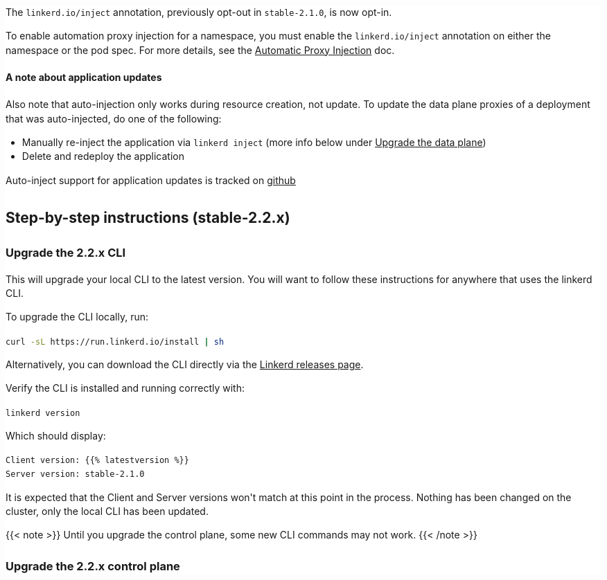 The `linkerd.io/inject` annotation, previously opt-out in `stable-2.1.0`, is now
opt-in.

To enable automation proxy injection for a namespace, you must enable the
`linkerd.io/inject` annotation on either the namespace or the pod spec. For more
details, see the [Automatic Proxy Injection](../../features/proxy-injection/) doc.

#### A note about application updates

Also note that auto-injection only works during resource creation, not update.
To update the data plane proxies of a deployment that was auto-injected, do one
of the following:

- Manually re-inject the application via `linkerd inject` (more info below under
  [Upgrade the data plane](#upgrade-the-data-plane))
- Delete and redeploy the application

Auto-inject support for application updates is tracked on
[github](https://github.com/linkerd/linkerd2/issues/2260)

## Step-by-step instructions (stable-2.2.x)

### Upgrade the 2.2.x CLI

This will upgrade your local CLI to the latest version. You will want to follow
these instructions for anywhere that uses the linkerd CLI.

To upgrade the CLI locally, run:

```bash
curl -sL https://run.linkerd.io/install | sh
```

Alternatively, you can download the CLI directly via the
[Linkerd releases page](https://github.com/linkerd/linkerd2/releases/).

Verify the CLI is installed and running correctly with:

```bash
linkerd version
```

Which should display:

```bash
Client version: {{% latestversion %}}
Server version: stable-2.1.0
```

It is expected that the Client and Server versions won't match at this point in
the process. Nothing has been changed on the cluster, only the local CLI has
been updated.

{{< note >}}
Until you upgrade the control plane, some new CLI commands may not work.
{{< /note >}}

### Upgrade the 2.2.x control plane
